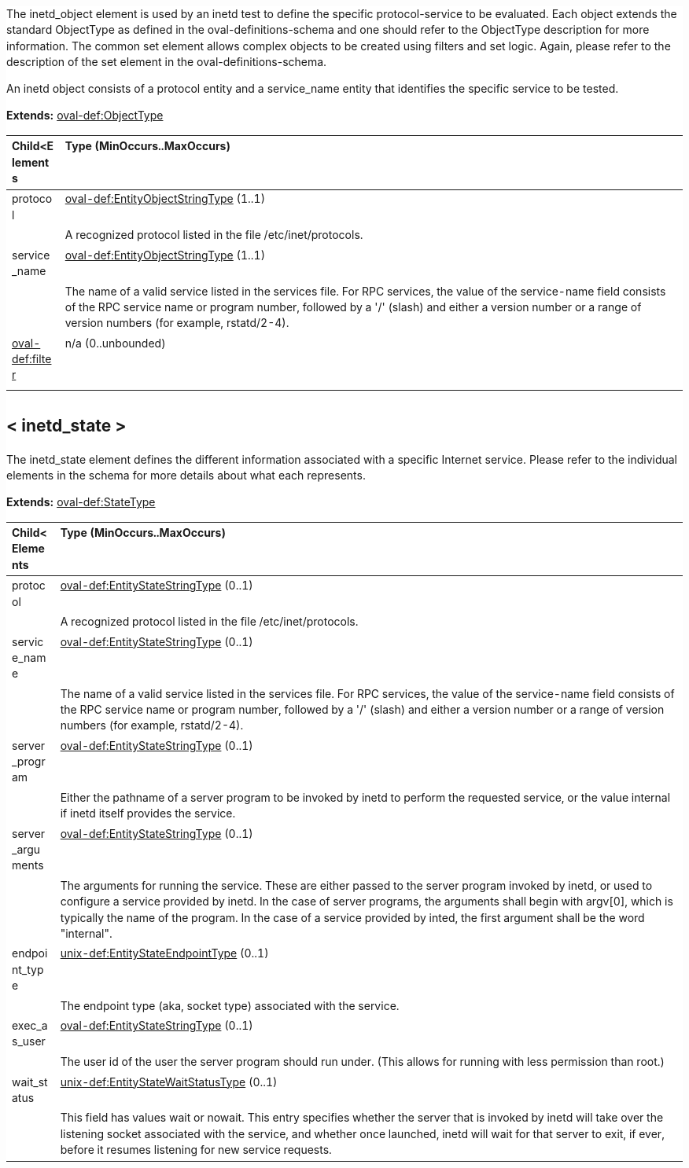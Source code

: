 The inetd_object element is used by an inetd test to define the specific protocol-service to be evaluated. Each object extends the standard ObjectType as defined in the oval-definitions-schema and one should refer to the ObjectType description for more information. The common set element allows complex objects to be created using filters and set logic. Again, please refer to the description of the set element in the oval-definitions-schema.

An inetd object consists of a protocol entity and a service_name entity that identifies the specific service to be tested.

**Extends:** [oval-def:ObjectType](oval-definitions-schema.md#ObjectType) 

| Child<Elements | Type (MinOccurs..MaxOccurs) |  
|:-------------- |:--------------------------- |  
| protocol | [oval-def:EntityObjectStringType](oval-definitions-schema.md#EntityObjectStringType)  (1..1) |  
||<div>A recognized protocol listed in the file /etc/inet/protocols.</div>|  
| service_name | [oval-def:EntityObjectStringType](oval-definitions-schema.md#EntityObjectStringType)  (1..1) |  
||<div>The name of a valid service listed in the services file. For RPC services, the value of the service-name field consists of the RPC service name or program number, followed by a '/' (slash) and either a version number or a range of version numbers (for example, rstatd/2-4).</div>|  
| [oval-def:filter](oval-definitions-schema.md#filter)  | n/a (0..unbounded) |  
|||  
  
## <a name="inetd_state"></a>< inetd_state >

The inetd_state element defines the different information associated with a specific Internet service. Please refer to the individual elements in the schema for more details about what each represents.

**Extends:** [oval-def:StateType](oval-definitions-schema.md#StateType) 

| Child<Elements | Type (MinOccurs..MaxOccurs) |  
|:-------------- |:--------------------------- |  
| protocol | [oval-def:EntityStateStringType](oval-definitions-schema.md#EntityStateStringType)  (0..1) |  
||<div>A recognized protocol listed in the file /etc/inet/protocols.</div>|  
| service_name | [oval-def:EntityStateStringType](oval-definitions-schema.md#EntityStateStringType)  (0..1) |  
||<div>The name of a valid service listed in the services file. For RPC services, the value of the service-name field consists of the RPC service name or program number, followed by a '/' (slash) and either a version number or a range of version numbers (for example, rstatd/2-4).</div>|  
| server_program | [oval-def:EntityStateStringType](oval-definitions-schema.md#EntityStateStringType)  (0..1) |  
||<div>Either the pathname of a server program to be invoked by inetd to perform the requested service, or the value internal if inetd itself provides the service.</div>|  
| server_arguments | [oval-def:EntityStateStringType](oval-definitions-schema.md#EntityStateStringType)  (0..1) |  
||<div>The arguments for running the service. These are either passed to the server program invoked by inetd, or used to configure a service provided by inetd. In the case of server programs, the arguments shall begin with argv[0], which is typically the name of the program. In the case of a service provided by inted, the first argument shall be the word "internal".</div>|  
| endpoint_type | [unix-def:EntityStateEndpointType](#EntityStateEndpointType)  (0..1) |  
||<div>The endpoint type (aka, socket type) associated with the service.</div>|  
| exec_as_user | [oval-def:EntityStateStringType](oval-definitions-schema.md#EntityStateStringType)  (0..1) |  
||<div>The user id of the user the server program should run under. (This allows for running with less permission than root.)</div>|  
| wait_status | [unix-def:EntityStateWaitStatusType](#EntityStateWaitStatusType)  (0..1) |  
||<div>This field has values wait or nowait. This entry specifies whether the server that is invoked by inetd will take over the listening socket associated with the service, and whether once launched, inetd will wait for that server to exit, if ever, before it resumes listening for new service requests.</div>|  
  